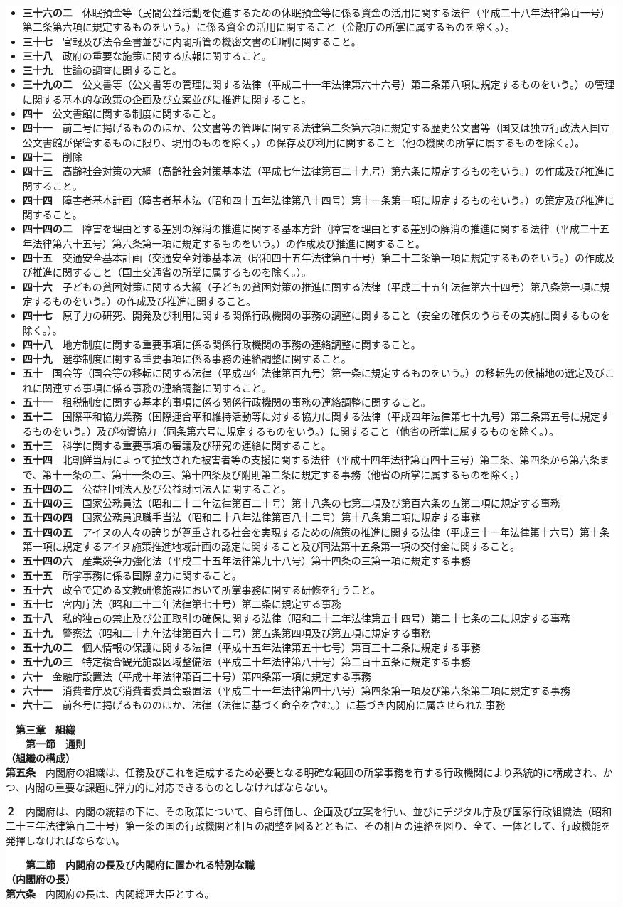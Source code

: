 * **三十六の二**　休眠預金等（民間公益活動を促進するための休眠預金等に係る資金の活用に関する法律（平成二十八年法律第百一号）第二条第六項に規定するものをいう。）に係る資金の活用に関すること（金融庁の所掌に属するものを除く。）。  
* **三十七**　官報及び法令全書並びに内閣所管の機密文書の印刷に関すること。  
* **三十八**　政府の重要な施策に関する広報に関すること。  
* **三十九**　世論の調査に関すること。  
* **三十九の二**　公文書等（公文書等の管理に関する法律（平成二十一年法律第六十六号）第二条第八項に規定するものをいう。）の管理に関する基本的な政策の企画及び立案並びに推進に関すること。  
* **四十**　公文書館に関する制度に関すること。  
* **四十一**　前二号に掲げるもののほか、公文書等の管理に関する法律第二条第六項に規定する歴史公文書等（国又は独立行政法人国立公文書館が保管するものに限り、現用のものを除く。）の保存及び利用に関すること（他の機関の所掌に属するものを除く。）。  
* **四十二**　削除  
* **四十三**　高齢社会対策の大綱（高齢社会対策基本法（平成七年法律第百二十九号）第六条に規定するものをいう。）の作成及び推進に関すること。  
* **四十四**　障害者基本計画（障害者基本法（昭和四十五年法律第八十四号）第十一条第一項に規定するものをいう。）の策定及び推進に関すること。  
* **四十四の二**　障害を理由とする差別の解消の推進に関する基本方針（障害を理由とする差別の解消の推進に関する法律（平成二十五年法律第六十五号）第六条第一項に規定するものをいう。）の作成及び推進に関すること。  
* **四十五**　交通安全基本計画（交通安全対策基本法（昭和四十五年法律第百十号）第二十二条第一項に規定するものをいう。）の作成及び推進に関すること（国土交通省の所掌に属するものを除く。）。  
* **四十六**　子どもの貧困対策に関する大綱（子どもの貧困対策の推進に関する法律（平成二十五年法律第六十四号）第八条第一項に規定するものをいう。）の作成及び推進に関すること。  
* **四十七**　原子力の研究、開発及び利用に関する関係行政機関の事務の調整に関すること（安全の確保のうちその実施に関するものを除く。）。  
* **四十八**　地方制度に関する重要事項に係る関係行政機関の事務の連絡調整に関すること。  
* **四十九**　選挙制度に関する重要事項に係る事務の連絡調整に関すること。  
* **五十**　国会等（国会等の移転に関する法律（平成四年法律第百九号）第一条に規定するものをいう。）の移転先の候補地の選定及びこれに関連する事項に係る事務の連絡調整に関すること。  
* **五十一**　租税制度に関する基本的事項に係る関係行政機関の事務の連絡調整に関すること。  
* **五十二**　国際平和協力業務（国際連合平和維持活動等に対する協力に関する法律（平成四年法律第七十九号）第三条第五号に規定するものをいう。）及び物資協力（同条第六号に規定するものをいう。）に関すること（他省の所掌に属するものを除く。）。  
* **五十三**　科学に関する重要事項の審議及び研究の連絡に関すること。  
* **五十四**　北朝鮮当局によって拉致された被害者等の支援に関する法律（平成十四年法律第百四十三号）第二条、第四条から第六条まで、第十一条の二、第十一条の三、第十四条及び附則第二条に規定する事務（他省の所掌に属するものを除く。）  
* **五十四の二**　公益社団法人及び公益財団法人に関すること。  
* **五十四の三**　国家公務員法（昭和二十二年法律第百二十号）第十八条の七第二項及び第百六条の五第二項に規定する事務  
* **五十四の四**　国家公務員退職手当法（昭和二十八年法律第百八十二号）第十八条第二項に規定する事務  
* **五十四の五**　アイヌの人々の誇りが尊重される社会を実現するための施策の推進に関する法律（平成三十一年法律第十六号）第十条第一項に規定するアイヌ施策推進地域計画の認定に関すること及び同法第十五条第一項の交付金に関すること。  
* **五十四の六**　産業競争力強化法（平成二十五年法律第九十八号）第十四条の三第一項に規定する事務  
* **五十五**　所掌事務に係る国際協力に関すること。  
* **五十六**　政令で定める文教研修施設において所掌事務に関する研修を行うこと。  
* **五十七**　宮内庁法（昭和二十二年法律第七十号）第二条に規定する事務  
* **五十八**　私的独占の禁止及び公正取引の確保に関する法律（昭和二十二年法律第五十四号）第二十七条の二に規定する事務  
* **五十九**　警察法（昭和二十九年法律第百六十二号）第五条第四項及び第五項に規定する事務  
* **五十九の二**　個人情報の保護に関する法律（平成十五年法律第五十七号）第百三十二条に規定する事務  
* **五十九の三**　特定複合観光施設区域整備法（平成三十年法律第八十号）第二百十五条に規定する事務  
* **六十**　金融庁設置法（平成十年法律第百三十号）第四条第一項に規定する事務  
* **六十一**　消費者庁及び消費者委員会設置法（平成二十一年法律第四十八号）第四条第一項及び第六条第二項に規定する事務  
* **六十二**　前各号に掲げるもののほか、法律（法律に基づく命令を含む。）に基づき内閣府に属させられた事務  
  
&emsp;**第三章　組織**  
&emsp;&emsp;**第一節　通則**  
**（組織の構成）**  
**第五条**　内閣府の組織は、任務及びこれを達成するため必要となる明確な範囲の所掌事務を有する行政機関により系統的に構成され、かつ、内閣の重要な課題に弾力的に対応できるものとしなければならない。  
  
**２**　内閣府は、内閣の統轄の下に、その政策について、自ら評価し、企画及び立案を行い、並びにデジタル庁及び国家行政組織法（昭和二十三年法律第百二十号）第一条の国の行政機関と相互の調整を図るとともに、その相互の連絡を図り、全て、一体として、行政機能を発揮しなければならない。  
  
&emsp;&emsp;**第二節　内閣府の長及び内閣府に置かれる特別な職**  
**（内閣府の長）**  
**第六条**　内閣府の長は、内閣総理大臣とする。  
  
